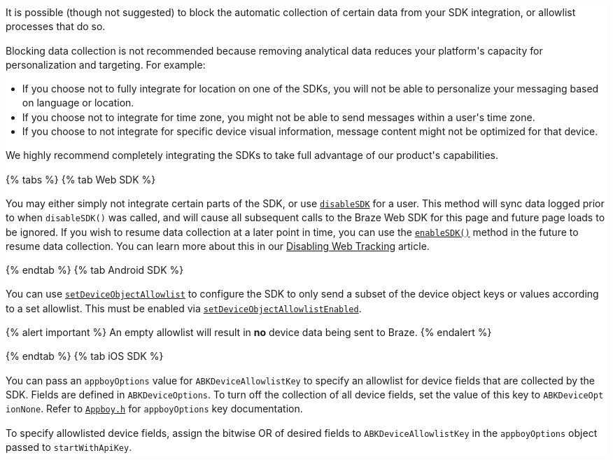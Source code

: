 It is possible (though not suggested) to block the automatic collection of certain data from your SDK integration, or allowlist processes that do so. 

Blocking data collection is not recommended because removing analytical data reduces your platform's capacity for personalization and targeting. For example:

- If you choose not to fully integrate for location on one of the SDKs, you will not be able to personalize your messaging based on language or location. 
- If you choose not to integrate for time zone, you might not be able to send messages within a user's time zone. 
- If you choose to not integrate for specific device visual information, message content might not be optimized for that device.

We highly recommend completely integrating the SDKs to take full advantage of our product's capabilities.

{% tabs %}
{% tab Web SDK %}

You may either simply not integrate certain parts of the SDK, or use [`disableSDK`](https://js.appboycdn.com/web-sdk/latest/doc/modules/braze.html#disablesdk) for a user. This method will sync data logged prior to when `disableSDK()` was called, and will cause all subsequent calls to the Braze Web SDK for this page and future page loads to be ignored. If you wish to resume data collection at a later point in time, you can use the [`enableSDK()`](https://js.appboycdn.com/web-sdk/latest/doc/modules/braze.html#enablesdk) method in the future to resume data collection. You can learn more about this in our [Disabling Web Tracking]({{site.baseurl}}/developer_guide/platform_integration_guides/web/analytics/disabling_tracking/) article.

{% endtab %}
{% tab Android SDK %}

You can use [`setDeviceObjectAllowlist`](https://braze-inc.github.io/braze-android-sdk/kdoc/braze-android-sdk/com.braze.configuration/-braze-config/-builder/set-device-object-allowlist.html?query=fun%20setDeviceObjectAllowlist(deviceObjectAllowlist:%20EnumSet%3CDeviceKey%3E):%20BrazeConfig.Builder) to configure the SDK to only send a subset of the device object keys or values according to a set allowlist. This must be enabled via [`setDeviceObjectAllowlistEnabled`](https://braze-inc.github.io/braze-android-sdk/kdoc/braze-android-sdk/com.braze.configuration/-braze-config/-builder/set-device-object-allowlist-enabled.html?query=fun%20setDeviceObjectAllowlistEnabled(enabled:%20Boolean):%20BrazeConfig.Builder).

{% alert important %}
An empty allowlist will result in **no** device data being sent to Braze.
{% endalert %}

{% endtab %}
{% tab iOS SDK %}

You can pass an `appboyOptions` value for `ABKDeviceAllowlistKey` to specify an allowlist for device fields that are collected by the SDK. Fields are defined in `ABKDeviceOptions`. To turn off the collection of all device fields, set the value of this key to `ABKDeviceOptionNone`. Refer to [`Appboy.h`](https://github.com/Appboy/appboy-ios-sdk/blob/master/AppboyKit/include/Appboy.h) for `appboyOptions` key documentation.

To specify allowlisted device fields, assign the bitwise OR of desired fields to `ABKDeviceAllowlistKey` in the `appboyOptions` object passed to `startWithApiKey`.
